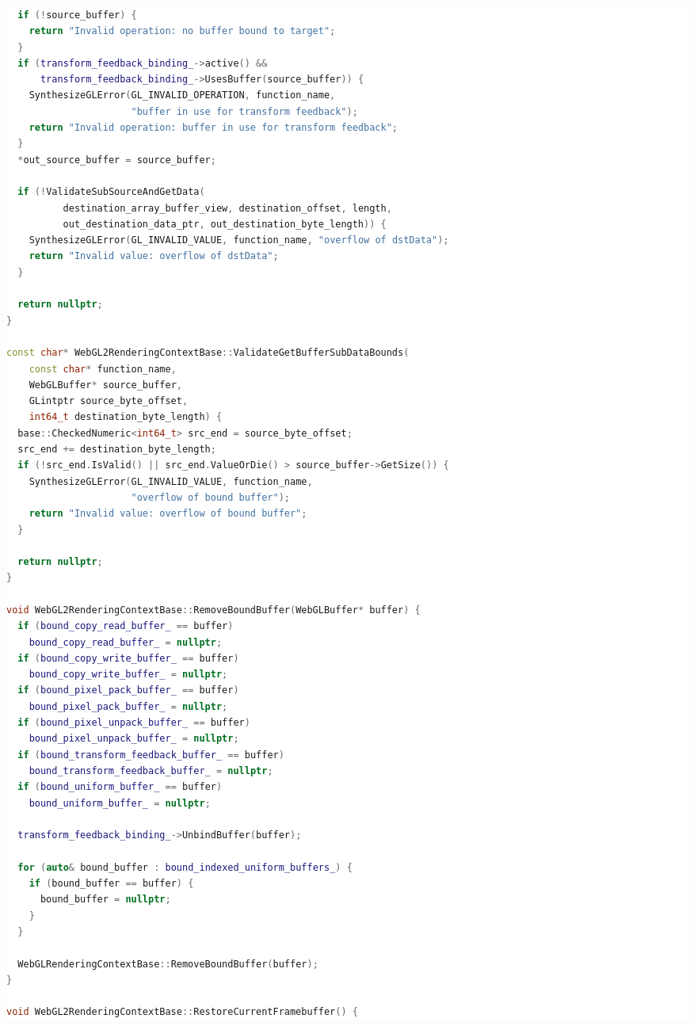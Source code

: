 ```cpp
  if (!source_buffer) {
    return "Invalid operation: no buffer bound to target";
  }
  if (transform_feedback_binding_->active() &&
      transform_feedback_binding_->UsesBuffer(source_buffer)) {
    SynthesizeGLError(GL_INVALID_OPERATION, function_name,
                      "buffer in use for transform feedback");
    return "Invalid operation: buffer in use for transform feedback";
  }
  *out_source_buffer = source_buffer;

  if (!ValidateSubSourceAndGetData(
          destination_array_buffer_view, destination_offset, length,
          out_destination_data_ptr, out_destination_byte_length)) {
    SynthesizeGLError(GL_INVALID_VALUE, function_name, "overflow of dstData");
    return "Invalid value: overflow of dstData";
  }

  return nullptr;
}

const char* WebGL2RenderingContextBase::ValidateGetBufferSubDataBounds(
    const char* function_name,
    WebGLBuffer* source_buffer,
    GLintptr source_byte_offset,
    int64_t destination_byte_length) {
  base::CheckedNumeric<int64_t> src_end = source_byte_offset;
  src_end += destination_byte_length;
  if (!src_end.IsValid() || src_end.ValueOrDie() > source_buffer->GetSize()) {
    SynthesizeGLError(GL_INVALID_VALUE, function_name,
                      "overflow of bound buffer");
    return "Invalid value: overflow of bound buffer";
  }

  return nullptr;
}

void WebGL2RenderingContextBase::RemoveBoundBuffer(WebGLBuffer* buffer) {
  if (bound_copy_read_buffer_ == buffer)
    bound_copy_read_buffer_ = nullptr;
  if (bound_copy_write_buffer_ == buffer)
    bound_copy_write_buffer_ = nullptr;
  if (bound_pixel_pack_buffer_ == buffer)
    bound_pixel_pack_buffer_ = nullptr;
  if (bound_pixel_unpack_buffer_ == buffer)
    bound_pixel_unpack_buffer_ = nullptr;
  if (bound_transform_feedback_buffer_ == buffer)
    bound_transform_feedback_buffer_ = nullptr;
  if (bound_uniform_buffer_ == buffer)
    bound_uniform_buffer_ = nullptr;

  transform_feedback_binding_->UnbindBuffer(buffer);

  for (auto& bound_buffer : bound_indexed_uniform_buffers_) {
    if (bound_buffer == buffer) {
      bound_buffer = nullptr;
    }
  }

  WebGLRenderingContextBase::RemoveBoundBuffer(buffer);
}

void WebGL2RenderingContextBase::RestoreCurrentFramebuffer() {
```